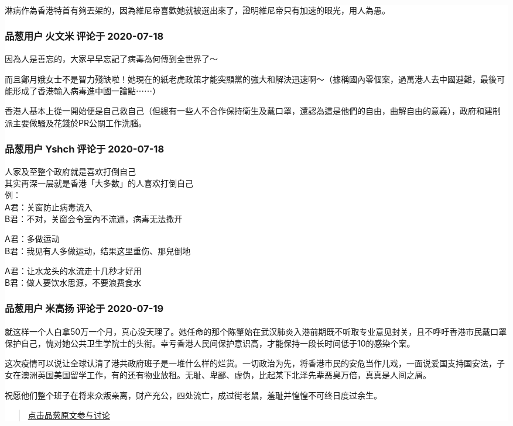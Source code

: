 淋病作為香港特首有夠丟架的，因為維尼帝喜歡她就被選出來了，證明維尼帝只有加速的眼光，用人為愚。
        
                

### 品葱用户 **火文米** 评论于 2020-07-18
        
因為人是善忘的，大家早早忘記了病毒為何傳到全世界了～  
  
而且鄭月娥女士不是智力殘缺啦！她現在的紙老虎政策才能突顯黨的強大和解決迅速啊～（據稱國內零個案，過萬港人去中國避難，最後可能形成了香港輸入病毒進中國一論點⋯⋯）  
  
香港人基本上從一開始便是自己救自己（但總有一些人不合作保持衛生及戴口罩，還認為這是他們的自由，曲解自由的意義），政府和建制派主要做騷及花錢於PR公關工作洗腦。
        
                

### 品葱用户 **Yshch** 评论于 2020-07-18
        
人家及至整个政府就是喜欢打倒自己  
其实再深一层就是香港「大多数」的人喜欢打倒自己  
例：  
A君：关窗防止病毒流入  
B君：不对，关窗会令室內不流通，病毒无法撒开  
  
A君：多做运动  
B君：我见有人多做运动，结果这里重伤、那兒倒地  
  
A君：让水龙头的水流走十几秒才好用  
B君：做人要饮水思源，不要浪费食水
        
                

### 品葱用户 **米高扬** 评论于 2020-07-19
        
就这样一个人白拿50万一个月，真心没天理了。她任命的那个陈肇始在武汉肺炎入港前期既不听取专业意见封关，且不呼吁香港市民戴口罩保护自己，愧对她公共卫生学院士的头衔。幸亏香港人民间保护意识高，才能保持一段长时间低于10的感染个案。  
  
这次疫情可以说让全球认清了港共政府班子是一堆什么样的烂货。一切政治为先，将香港市民的安危当作儿戏，一面说爱国支持国安法，子女在澳洲英国美国留学工作，有的还有物业放租。无耻、卑鄙、虚伪，比起某下北泽先辈恶臭万倍，真真是人间之屑。  
  
祝愿他们整个班子在将来众叛亲离，财产充公，四处流亡，成过街老鼠，羞耻并惶惶不可终日度过余生。
        
                





> [点击品葱原文参与讨论](https://pincong.rocks/question/28668)

